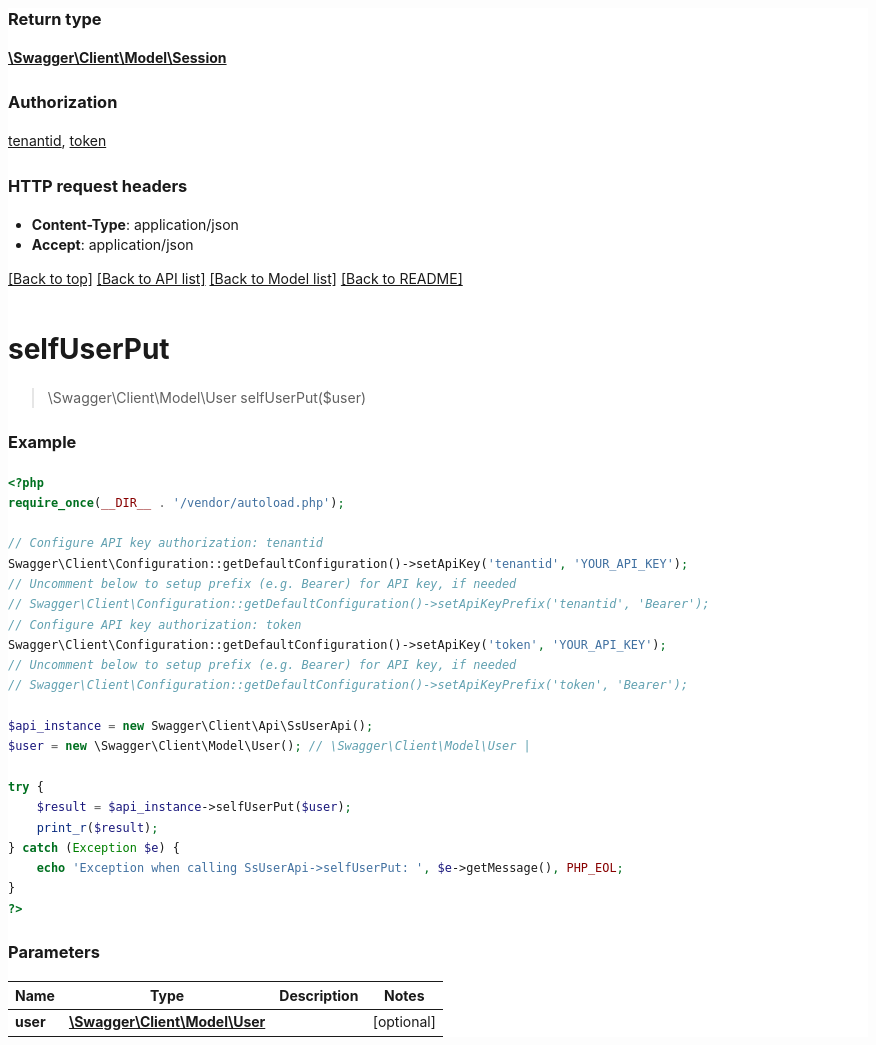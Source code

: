 ### Return type

[**\Swagger\Client\Model\Session**](../Model/Session.md)

### Authorization

[tenantid](../../README.md#tenantid), [token](../../README.md#token)

### HTTP request headers

 - **Content-Type**: application/json
 - **Accept**: application/json

[[Back to top]](#) [[Back to API list]](../../README.md#documentation-for-api-endpoints) [[Back to Model list]](../../README.md#documentation-for-models) [[Back to README]](../../README.md)

# **selfUserPut**
> \Swagger\Client\Model\User selfUserPut($user)





### Example
```php
<?php
require_once(__DIR__ . '/vendor/autoload.php');

// Configure API key authorization: tenantid
Swagger\Client\Configuration::getDefaultConfiguration()->setApiKey('tenantid', 'YOUR_API_KEY');
// Uncomment below to setup prefix (e.g. Bearer) for API key, if needed
// Swagger\Client\Configuration::getDefaultConfiguration()->setApiKeyPrefix('tenantid', 'Bearer');
// Configure API key authorization: token
Swagger\Client\Configuration::getDefaultConfiguration()->setApiKey('token', 'YOUR_API_KEY');
// Uncomment below to setup prefix (e.g. Bearer) for API key, if needed
// Swagger\Client\Configuration::getDefaultConfiguration()->setApiKeyPrefix('token', 'Bearer');

$api_instance = new Swagger\Client\Api\SsUserApi();
$user = new \Swagger\Client\Model\User(); // \Swagger\Client\Model\User | 

try {
    $result = $api_instance->selfUserPut($user);
    print_r($result);
} catch (Exception $e) {
    echo 'Exception when calling SsUserApi->selfUserPut: ', $e->getMessage(), PHP_EOL;
}
?>
```

### Parameters

Name | Type | Description  | Notes
------------- | ------------- | ------------- | -------------
 **user** | [**\Swagger\Client\Model\User**](../Model/\Swagger\Client\Model\User.md)|  | [optional]
